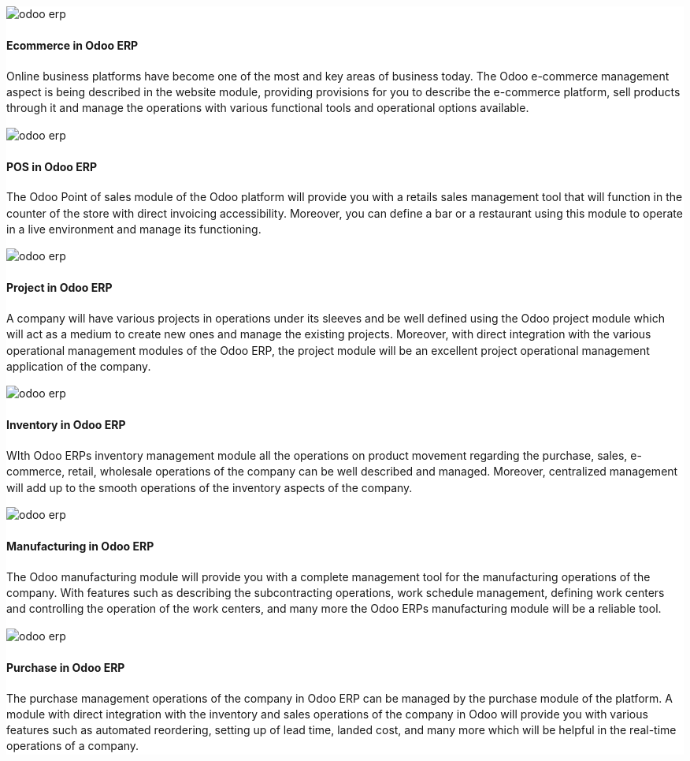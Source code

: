 ![odoo erp](https://www.images.cybrosys.com/images/modules/v17/ecommerce.png)

#### **Ecommerce in Odoo ERP**

Online business platforms have become one of the most and key areas of business today. The Odoo e-commerce management aspect is being described in the website module, providing provisions for you to describe the e-commerce platform, sell products through it and manage the operations with various functional tools and operational options available.

![odoo erp](https://www.images.cybrosys.com/images/modules/v17/pos.png)

#### **POS in Odoo ERP**

The Odoo Point of sales module of the Odoo platform will provide you with a retails sales management tool that will function in the counter of the store with direct invoicing accessibility. Moreover, you can define a bar or a restaurant using this module to operate in a live environment and manage its functioning.

![odoo erp](https://www.images.cybrosys.com/images/modules/v17/project.png)

#### **Project in Odoo ERP**

A company will have various projects in operations under its sleeves and be well defined using the Odoo project module which will act as a medium to create new ones and manage the existing projects. Moreover, with direct integration with the various operational management modules of the Odoo ERP, the project module will be an excellent project operational management application of the company.

![odoo erp](https://www.images.cybrosys.com/images/modules/v17/inventory.png)

#### **Inventory in Odoo ERP**

WIth Odoo ERPs inventory management module all the operations on product movement regarding the purchase, sales, e-commerce, retail, wholesale operations of the company can be well described and managed. Moreover, centralized management will add up to the smooth operations of the inventory aspects of the company.

![odoo erp](https://www.images.cybrosys.com/images/modules/v17/manufacturing.png)

#### **Manufacturing in Odoo ERP**

The Odoo manufacturing module will provide you with a complete management tool for the manufacturing operations of the company. With features such as describing the subcontracting operations, work schedule management, defining work centers and controlling the operation of the work centers, and many more the Odoo ERPs manufacturing module will be a reliable tool.

![odoo erp](https://www.images.cybrosys.com/images/modules/v17/purchase.png)

#### **Purchase in Odoo ERP**

The purchase management operations of the company in Odoo ERP can be managed by the purchase module of the platform. A module with direct integration with the inventory and sales operations of the company in Odoo will provide you with various features such as automated reordering, setting up of lead time, landed cost, and many more which will be helpful in the real-time operations of a company.
